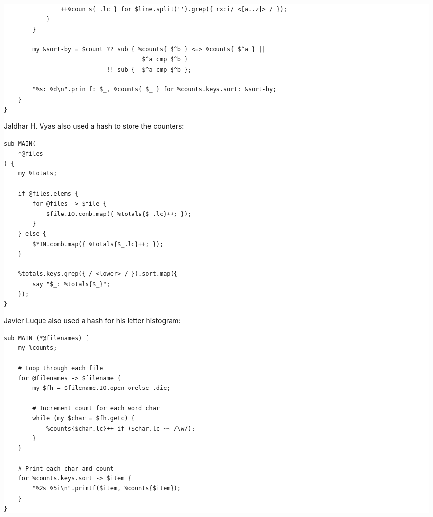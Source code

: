 ``` Perl6
                ++%counts{ .lc } for $line.split('').grep({ rx:i/ <[a..z]> / });
            }
        }

        my &sort-by = $count ?? sub { %counts{ $^b } <=> %counts{ $^a } ||
                                       $^a cmp $^b }
                             !! sub {  $^a cmp $^b };

        "%s: %d\n".printf: $_, %counts{ $_ } for %counts.keys.sort: &sort-by;
    }
}
```

[Jaldhar H. Vyas](https://github.com/manwar/perlweeklychallenge-club/blob/master/challenge-033/jaldhar-h-vyas/perl6/ch-1.p6)  also used a hash to store the counters:

```Perl6
sub MAIN(
    *@files
) {
    my %totals;

    if @files.elems {
        for @files -> $file {
            $file.IO.comb.map({ %totals{$_.lc}++; });
        }
    } else {
        $*IN.comb.map({ %totals{$_.lc}++; });
    }

    %totals.keys.grep({ / <lower> / }).sort.map({
        say "$_: %totals{$_}";
    });
}
```

[Javier Luque](https://github.com/manwar/perlweeklychallenge-club/blob/master/challenge-033/javier-luque/perl6/ch-1.p6) also used a hash for his letter histogram:

``` Perl6
sub MAIN (*@filenames) {
    my %counts;

    # Loop through each file
    for @filenames -> $filename {
        my $fh = $filename.IO.open orelse .die;

        # Increment count for each word char
        while (my $char = $fh.getc) {
            %counts{$char.lc}++ if ($char.lc ~~ /\w/);
        }
    }

    # Print each char and count
    for %counts.keys.sort -> $item {
        "%2s %5i\n".printf($item, %counts{$item});
    }
}
```
